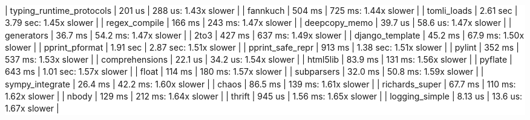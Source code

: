 | typing_runtime_protocols | 201 us                                                                                                            | 288 us: 1.43x slower                                                                                                    |
| fannkuch                 | 504 ms                                                                                                            | 725 ms: 1.44x slower                                                                                                    |
| tomli_loads              | 2.61 sec                                                                                                          | 3.79 sec: 1.45x slower                                                                                                  |
| regex_compile            | 166 ms                                                                                                            | 243 ms: 1.47x slower                                                                                                    |
| deepcopy_memo            | 39.7 us                                                                                                           | 58.6 us: 1.47x slower                                                                                                   |
| generators               | 36.7 ms                                                                                                           | 54.2 ms: 1.47x slower                                                                                                   |
| 2to3                     | 427 ms                                                                                                            | 637 ms: 1.49x slower                                                                                                    |
| django_template          | 45.2 ms                                                                                                           | 67.9 ms: 1.50x slower                                                                                                   |
| pprint_pformat           | 1.91 sec                                                                                                          | 2.87 sec: 1.51x slower                                                                                                  |
| pprint_safe_repr         | 913 ms                                                                                                            | 1.38 sec: 1.51x slower                                                                                                  |
| pylint                   | 352 ms                                                                                                            | 537 ms: 1.53x slower                                                                                                    |
| comprehensions           | 22.1 us                                                                                                           | 34.2 us: 1.54x slower                                                                                                   |
| html5lib                 | 83.9 ms                                                                                                           | 131 ms: 1.56x slower                                                                                                    |
| pyflate                  | 643 ms                                                                                                            | 1.01 sec: 1.57x slower                                                                                                  |
| float                    | 114 ms                                                                                                            | 180 ms: 1.57x slower                                                                                                    |
| subparsers               | 32.0 ms                                                                                                           | 50.8 ms: 1.59x slower                                                                                                   |
| sympy_integrate          | 26.4 ms                                                                                                           | 42.2 ms: 1.60x slower                                                                                                   |
| chaos                    | 86.5 ms                                                                                                           | 139 ms: 1.61x slower                                                                                                    |
| richards_super           | 67.7 ms                                                                                                           | 110 ms: 1.62x slower                                                                                                    |
| nbody                    | 129 ms                                                                                                            | 212 ms: 1.64x slower                                                                                                    |
| thrift                   | 945 us                                                                                                            | 1.56 ms: 1.65x slower                                                                                                   |
| logging_simple           | 8.13 us                                                                                                           | 13.6 us: 1.67x slower                                                                                                   |